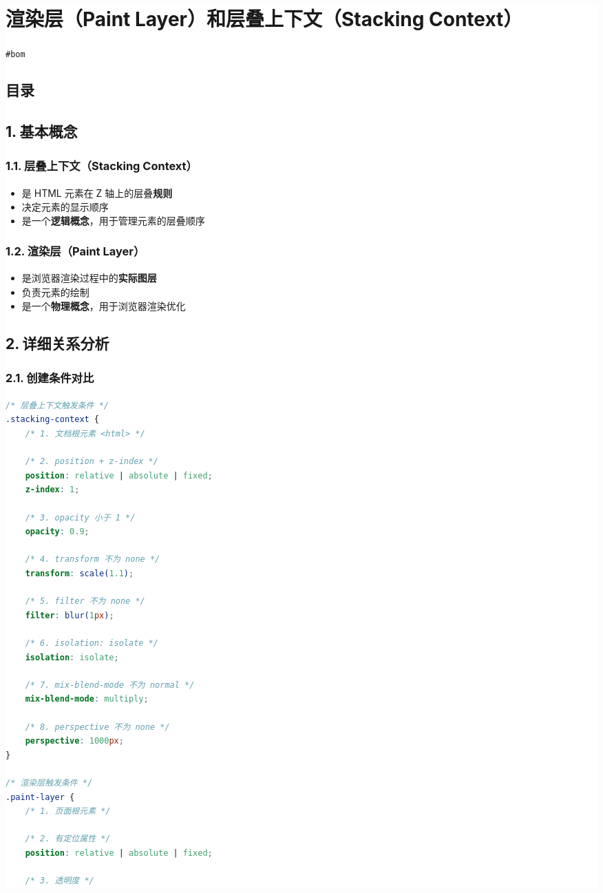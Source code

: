
# 渲染层（Paint Layer）和层叠上下文（Stacking Context）

`#bom` 


## 目录

 ## 1. 基本概念 

### 1.1. 层叠上下文（Stacking Context）

- 是 HTML 元素在 Z 轴上的层叠**规则**
- 决定元素的显示顺序
- 是一个**逻辑概念**，用于管理元素的层叠顺序

### 1.2. 渲染层（Paint Layer）

- 是浏览器渲染过程中的**实际图层**
- 负责元素的绘制
- 是一个**物理概念**，用于浏览器渲染优化

## 2. 详细关系分析

### 2.1. 创建条件对比

```css
/* 层叠上下文触发条件 */
.stacking-context {
    /* 1. 文档根元素 <html> */
    
    /* 2. position + z-index */
    position: relative | absolute | fixed;
    z-index: 1;
    
    /* 3. opacity 小于 1 */
    opacity: 0.9;
    
    /* 4. transform 不为 none */
    transform: scale(1.1);
    
    /* 5. filter 不为 none */
    filter: blur(1px);
    
    /* 6. isolation: isolate */
    isolation: isolate;
    
    /* 7. mix-blend-mode 不为 normal */
    mix-blend-mode: multiply;
    
    /* 8. perspective 不为 none */
    perspective: 1000px;
}

/* 渲染层触发条件 */
.paint-layer {
    /* 1. 页面根元素 */
    
    /* 2. 有定位属性 */
    position: relative | absolute | fixed;
    
    /* 3. 透明度 */
```